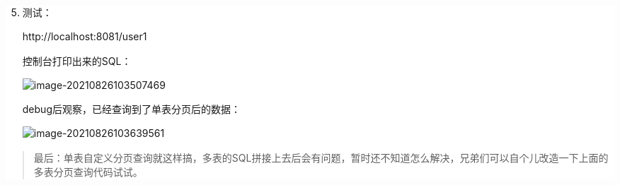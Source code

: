 5. 测试：

   http://localhost:8081/user1

   控制台打印出来的SQL：

   ![image-20210826103507469](https://raw.githubusercontent.com/isIvanTsui/img/master/image-20210826103507469.png)

   debug后观察，已经查询到了单表分页后的数据：

   ![image-20210826103639561](https://raw.githubusercontent.com/isIvanTsui/img/master/image-20210826103639561.png)

> 最后：单表自定义分页查询就这样搞，多表的SQL拼接上去后会有问题，暂时还不知道怎么解决，兄弟们可以自个儿改造一下上面的多表分页查询代码试试。
